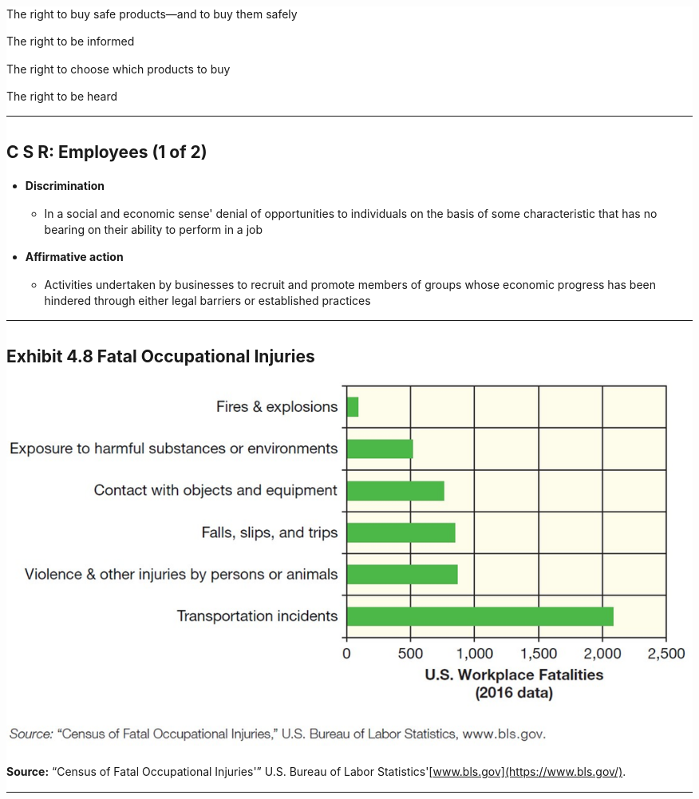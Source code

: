 The right to buy safe products—and to buy them safely

The right to be informed

The right to choose which products to buy

The right to be heard

---

## C S R: Employees (1 of 2)

* __Discrimination__
  * In a social and economic sense' denial of opportunities to individuals on the basis of some characteristic that has no bearing on their ability to perform in a job

* __Affirmative action__
  * Activities undertaken by businesses to recruit and promote members of groups whose economic progress has been hindered through either legal barriers or established practices

---

## Exhibit 4.8 Fatal Occupational Injuries

![](img/bovee_bia09_PPT_047.png)

__Source:__ “Census of Fatal Occupational Injuries'” U.S. Bureau of Labor Statistics'[www.bls.gov](https://www.bls.gov/).

---
